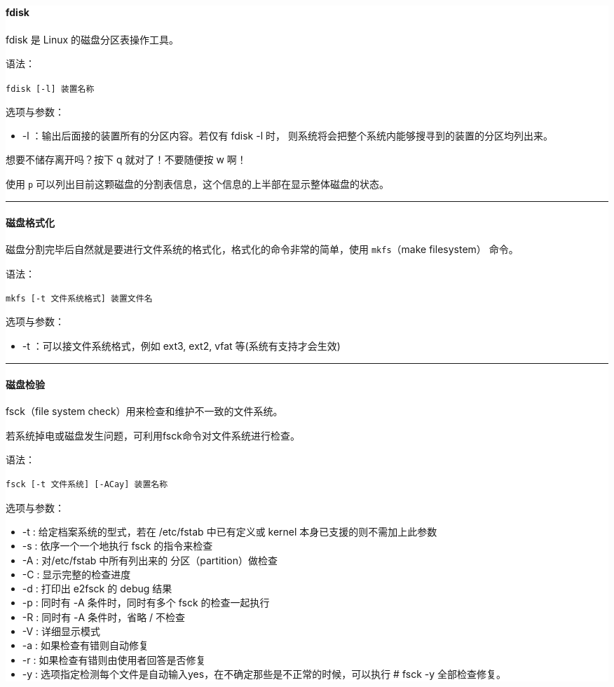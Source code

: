 #### fdisk

fdisk 是 Linux 的磁盘分区表操作工具。

语法：

```
fdisk [-l] 装置名称
```

选项与参数：

- -l ：输出后面接的装置所有的分区内容。若仅有 fdisk -l 时， 则系统将会把整个系统内能够搜寻到的装置的分区均列出来。

想要不储存离开吗？按下 q 就对了！不要随便按 w 啊！

使用 `p` 可以列出目前这颗磁盘的分割表信息，这个信息的上半部在显示整体磁盘的状态。

------

#### 磁盘格式化

磁盘分割完毕后自然就是要进行文件系统的格式化，格式化的命令非常的简单，使用 `mkfs`（make filesystem） 命令。

语法：

```
mkfs [-t 文件系统格式] 装置文件名
```

选项与参数：

- -t ：可以接文件系统格式，例如 ext3, ext2, vfat 等(系统有支持才会生效)

------

#### 磁盘检验

fsck（file system check）用来检查和维护不一致的文件系统。

若系统掉电或磁盘发生问题，可利用fsck命令对文件系统进行检查。

语法：

```
fsck [-t 文件系统] [-ACay] 装置名称
```

选项与参数：

- -t : 给定档案系统的型式，若在 /etc/fstab 中已有定义或 kernel 本身已支援的则不需加上此参数
- -s : 依序一个一个地执行 fsck 的指令来检查
- -A : 对/etc/fstab 中所有列出来的 分区（partition）做检查
- -C : 显示完整的检查进度
- -d : 打印出 e2fsck 的 debug 结果
- -p : 同时有 -A 条件时，同时有多个 fsck 的检查一起执行
- -R : 同时有 -A 条件时，省略 / 不检查
- -V : 详细显示模式
- -a : 如果检查有错则自动修复
- -r : 如果检查有错则由使用者回答是否修复
- -y : 选项指定检测每个文件是自动输入yes，在不确定那些是不正常的时候，可以执行 # fsck -y 全部检查修复。

